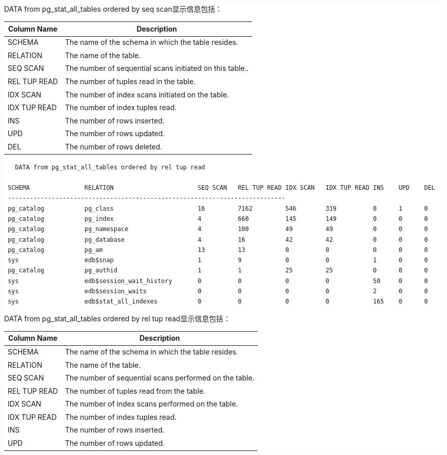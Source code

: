 DATA from pg\_stat\_all\_tables ordered by seq scan显示信息包括：

|Column Name|Description|
|-----------|-----------|
|SCHEMA|The name of the schema in which the table resides.|
|RELATION|The name of the table.|
|SEQ SCAN|The number of sequential scans initiated on this table..|
|REL TUP READ|The number of tuples read in the table.|
|IDX SCAN|The number of index scans initiated on the table.|
|IDX TUP READ|The number of index tuples read.|
|INS|The number of rows inserted.|
|UPD|The number of rows updated.|
|DEL|The number of rows deleted.|

``` {#codeblock_2yy_tl3_j45}
   DATA from pg_stat_all_tables ordered by rel tup read

 SCHEMA               RELATION                       SEQ SCAN   REL TUP READ IDX SCAN   IDX TUP READ INS    UPD    DEL
 ----------------------------------------------------------------------------
 pg_catalog           pg_class                       16         7162         546        319          0      1      0
 pg_catalog           pg_index                       4          660          145        149          0      0      0
 pg_catalog           pg_namespace                   4          100          49         49           0      0      0
 pg_catalog           pg_database                    4          16           42         42           0      0      0
 pg_catalog           pg_am                          13         13           0          0            0      0      0
 sys                  edb$snap                       1          9            0          0            1      0      0
 pg_catalog           pg_authid                      1          1            25         25           0      0      0
 sys                  edb$session_wait_history       0          0            0          0            50     0      0
 sys                  edb$session_waits              0          0            0          0            2      0      0
 sys                  edb$stat_all_indexes           0          0            0          0            165    0      0
```

DATA from pg\_stat\_all\_tables ordered by rel tup read显示信息包括：

|Column Name|Description|
|-----------|-----------|
|SCHEMA|The name of the schema in which the table resides.|
|RELATION|The name of the table.|
|SEQ SCAN|The number of sequential scans performed on the table.|
|REL TUP READ|The number of tuples read from the table.|
|IDX SCAN|The number of index scans performed on the table.|
|IDX TUP READ|The number of index tuples read.|
|INS|The number of rows inserted.|
|UPD|The number of rows updated.|